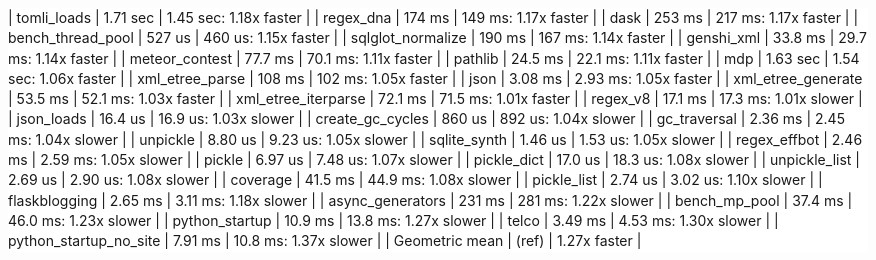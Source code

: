 | tomli_loads              | 1.71 sec                                               | 1.45 sec: 1.18x faster                                                 |
| regex_dna                | 174 ms                                                 | 149 ms: 1.17x faster                                                   |
| dask                     | 253 ms                                                 | 217 ms: 1.17x faster                                                   |
| bench_thread_pool        | 527 us                                                 | 460 us: 1.15x faster                                                   |
| sqlglot_normalize        | 190 ms                                                 | 167 ms: 1.14x faster                                                   |
| genshi_xml               | 33.8 ms                                                | 29.7 ms: 1.14x faster                                                  |
| meteor_contest           | 77.7 ms                                                | 70.1 ms: 1.11x faster                                                  |
| pathlib                  | 24.5 ms                                                | 22.1 ms: 1.11x faster                                                  |
| mdp                      | 1.63 sec                                               | 1.54 sec: 1.06x faster                                                 |
| xml_etree_parse          | 108 ms                                                 | 102 ms: 1.05x faster                                                   |
| json                     | 3.08 ms                                                | 2.93 ms: 1.05x faster                                                  |
| xml_etree_generate       | 53.5 ms                                                | 52.1 ms: 1.03x faster                                                  |
| xml_etree_iterparse      | 72.1 ms                                                | 71.5 ms: 1.01x faster                                                  |
| regex_v8                 | 17.1 ms                                                | 17.3 ms: 1.01x slower                                                  |
| json_loads               | 16.4 us                                                | 16.9 us: 1.03x slower                                                  |
| create_gc_cycles         | 860 us                                                 | 892 us: 1.04x slower                                                   |
| gc_traversal             | 2.36 ms                                                | 2.45 ms: 1.04x slower                                                  |
| unpickle                 | 8.80 us                                                | 9.23 us: 1.05x slower                                                  |
| sqlite_synth             | 1.46 us                                                | 1.53 us: 1.05x slower                                                  |
| regex_effbot             | 2.46 ms                                                | 2.59 ms: 1.05x slower                                                  |
| pickle                   | 6.97 us                                                | 7.48 us: 1.07x slower                                                  |
| pickle_dict              | 17.0 us                                                | 18.3 us: 1.08x slower                                                  |
| unpickle_list            | 2.69 us                                                | 2.90 us: 1.08x slower                                                  |
| coverage                 | 41.5 ms                                                | 44.9 ms: 1.08x slower                                                  |
| pickle_list              | 2.74 us                                                | 3.02 us: 1.10x slower                                                  |
| flaskblogging            | 2.65 ms                                                | 3.11 ms: 1.18x slower                                                  |
| async_generators         | 231 ms                                                 | 281 ms: 1.22x slower                                                   |
| bench_mp_pool            | 37.4 ms                                                | 46.0 ms: 1.23x slower                                                  |
| python_startup           | 10.9 ms                                                | 13.8 ms: 1.27x slower                                                  |
| telco                    | 3.49 ms                                                | 4.53 ms: 1.30x slower                                                  |
| python_startup_no_site   | 7.91 ms                                                | 10.8 ms: 1.37x slower                                                  |
| Geometric mean           | (ref)                                                  | 1.27x faster                                                           |
